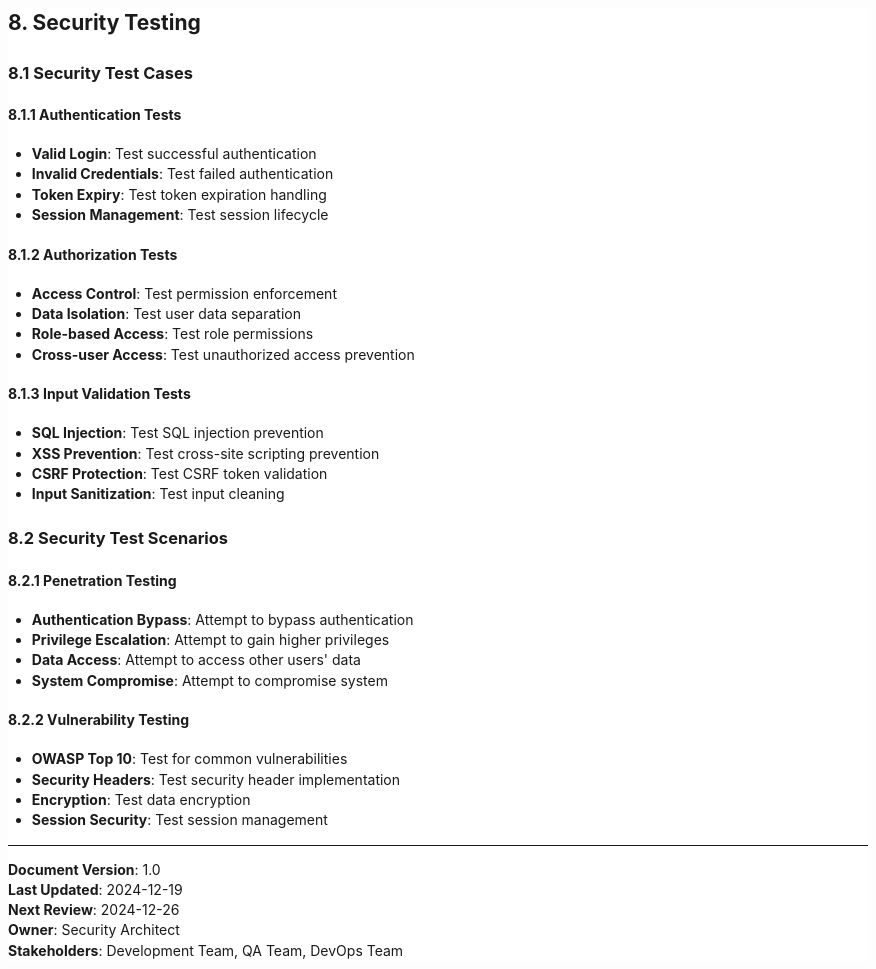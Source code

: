 ## 8. Security Testing

### 8.1 Security Test Cases

#### 8.1.1 Authentication Tests
- **Valid Login**: Test successful authentication
- **Invalid Credentials**: Test failed authentication
- **Token Expiry**: Test token expiration handling
- **Session Management**: Test session lifecycle

#### 8.1.2 Authorization Tests
- **Access Control**: Test permission enforcement
- **Data Isolation**: Test user data separation
- **Role-based Access**: Test role permissions
- **Cross-user Access**: Test unauthorized access prevention

#### 8.1.3 Input Validation Tests
- **SQL Injection**: Test SQL injection prevention
- **XSS Prevention**: Test cross-site scripting prevention
- **CSRF Protection**: Test CSRF token validation
- **Input Sanitization**: Test input cleaning

### 8.2 Security Test Scenarios

#### 8.2.1 Penetration Testing
- **Authentication Bypass**: Attempt to bypass authentication
- **Privilege Escalation**: Attempt to gain higher privileges
- **Data Access**: Attempt to access other users' data
- **System Compromise**: Attempt to compromise system

#### 8.2.2 Vulnerability Testing
- **OWASP Top 10**: Test for common vulnerabilities
- **Security Headers**: Test security header implementation
- **Encryption**: Test data encryption
- **Session Security**: Test session management

---

**Document Version**: 1.0  
**Last Updated**: 2024-12-19  
**Next Review**: 2024-12-26  
**Owner**: Security Architect  
**Stakeholders**: Development Team, QA Team, DevOps Team

